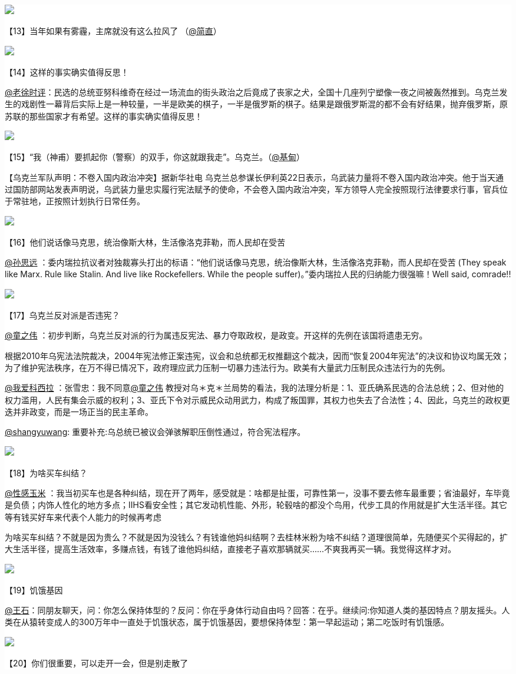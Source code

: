 <p><img style="BORDER-BOTTOM-COLOR: #000000; BORDER-TOP-COLOR: #000000; BORDER-RIGHT-COLOR: #000000; BORDER-LEFT-COLOR: #000000" border="0" src="http://ptimg.org:88/dapenti/DyHZTaQF/I85WI.jpg"></p>
<p>【13】当年如果有雾霾，主席就没有这么拉风了 （<a class="WB_name S_func3" title="简直" href="http://weibo.com/jianz" node-type="feed_list_originNick" usercard="id=1198442164" nick-name="简直">@简直</a>）</p>
<p><img style="BORDER-BOTTOM-COLOR: #000000; BORDER-TOP-COLOR: #000000; BORDER-RIGHT-COLOR: #000000; BORDER-LEFT-COLOR: #000000" border="0" src="http://ptimg.org:88/dapenti/DyI4ugN3/RpiZs.jpg"></p>
<p>【14】这样的事实确实值得反思！</p>
<div node-type="feed_list_forwardContent">
<div class="WB_info">
<a class="WB_name S_func3" title="老徐时评" href="http://weibo.com/xushaolin" node-type="feed_list_originNick" usercard="id=1358776365" nick-name="老徐时评">@老徐时评</a>：民选的总统亚努科维奇在经过一场流血的街头政治之后竟成了丧家之犬，全国十几座列宁塑像一夜之间被轰然推到。乌克兰发生的戏剧性一幕背后实际上是一种较量，一半是欧美的棋子，一半是俄罗斯的棋子。结果是跟俄罗斯混的都不会有好结果，抛弃俄罗斯，原苏联的那些国家才有希望。这样的事实确实值得反思！ </div>
</div>
<p><img style="BORDER-BOTTOM-COLOR: #000000; BORDER-TOP-COLOR: #000000; BORDER-RIGHT-COLOR: #000000; BORDER-LEFT-COLOR: #000000" border="0" src="http://ptimg.org:88/dapenti/DyHYGThR/ipHqz.jpg"></p>
<p>【15】“我（神甫）要抓起你（警察）的双手，你这就跟我走”。乌克兰。（<a class="WB_name S_func3" title="基甸" href="http://weibo.com/jidian55" node-type="feed_list_originNick" usercard="id=1760959281" nick-name="基甸">@基甸</a>）</p>
<p>【乌克兰军队声明：不卷入国内政治冲突】据新华社电 乌克兰总参谋长伊利英22日表示，乌武装力量将不卷入国内政治冲突。他于当天通过国防部网站发表声明说，乌武装力量忠实履行宪法赋予的使命，不会卷入国内政治冲突，军方领导人完全按照现行法律要求行事，官兵位于常驻地，正按照计划执行日常任务。 </p>
<p><img style="BORDER-BOTTOM-COLOR: #000000; BORDER-TOP-COLOR: #000000; BORDER-RIGHT-COLOR: #000000; BORDER-LEFT-COLOR: #000000" border="0" src="http://ptimg.org:88/dapenti/DyGTB9TD/oiVGC.jpg"></p>
<p>【16】他们说话像马克思，统治像斯大林，生活像洛克菲勒，而人民却在受苦</p>
<div class="WB_info">
<a class="WB_name S_func3" title="孙思远" href="http://weibo.com/siyuansun" node-type="feed_list_originNick" usercard="id=1788641607" nick-name="
孙思远">@孙思远</a> ：委内瑞拉抗议者对独裁寡头打出的标语：“他们说话像马克思，统治像斯大林，生活像洛克菲勒，而人民却在受苦 (They speak like Marx. Rule like Stalin. And live like Rockefellers. While the people suffer)。”委内瑞拉人民的归纳能力很强嘛！Well said, comrade!!</div>
<p><img style="BORDER-BOTTOM-COLOR: #000000; BORDER-TOP-COLOR: #000000; BORDER-RIGHT-COLOR: #000000; BORDER-LEFT-COLOR: #000000" border="0" src="http://ptimg.org:88/dapenti/DyGVp8kP/HPWn6.jpg"></p>
<p>【17】乌克兰反对派是否违宪？</p>
<div class="WB_info">
<a class="WB_name S_func3" title="童之伟" href="http://weibo.com/u/1837869620" node-type="feed_list_originNick" usercard="id=1837869620" nick-name="童之伟">@童之伟</a> ：初步判断，乌克兰反对派的行为属违反宪法、暴力夺取政权，是政变。开这样的先例在该国将遗患无穷。</div>
<p>根据2010年乌宪法法院裁决，2004年宪法修正案违宪，议会和总统都无权推翻这个裁决，因而“恢复2004年宪法”的决议和协议均属无效；为了维护宪法秩序，在万不得已情况下，政府理应武力压制一切暴力违法行为。欧美有大量武力压制民众违法行为的先例。 </p>
<div class="WB_info">
<a class="WB_name S_func3" title="我爱科西拉" href="http://weibo.com/u/3969398982" node-type="feed_list_originNick" usercard="id=3969398982" nick-name="我爱科西拉">@我爱科西拉</a> ：张雪忠：我不同意<a href="http://weibo.com/n/%E7%AB%A5%E4%B9%8B%E4%BC%9F?from=feed&amp;loc=at" usercard="name=童之伟" render="ext" extra-data="type=atname">@童之伟</a> 教授对乌＊克＊兰局势的看法，我的法理分析是：1、亚氏确系民选的合法总统；2、但对他的权力滥用，人民有集会示威的权利；3、亚氏下令对示威民众动用武力，构成了叛国罪，其权力也失去了合法性；4、因此，乌克兰的政权更迭并非政变，而是一场正当的民主革命。</div>
<p><a href="http://weibo.com/n/shangyuwang?from=feed&amp;loc=at" usercard="name=shangyuwang" render="ext" extra-data="type=atname">@shangyuwang</a>: 重要补充:乌总统已被议会弹骇解职压倒性通过，符合宪法程序。</p>
<p><img style="BORDER-BOTTOM-COLOR: #000000; BORDER-TOP-COLOR: #000000; BORDER-RIGHT-COLOR: #000000; BORDER-LEFT-COLOR: #000000" border="0" src="http://ptimg.org:88/dapenti/DyGFv6I5/nBXSy.jpg"></p>
<p>【18】为啥买车纠结？</p>
<div class="WB_info">
<a class="WB_name S_func3" title="性感玉米" href="http://weibo.com/corndog" node-type="feed_list_originNick" usercard="id=1676582524" nick-name="性感玉米">@性感玉米</a> ：我当初买车也是各种纠结，现在开了两年，感受就是：啥都是扯蛋，可靠性第一，没事不要去修车最重要；省油最好，车毕竟是负债；内饰人性化的地方多点；IIHS看安全性；其它发动机性能、外形，轮毂啥的都没个鸟用，代步工具的作用就是扩大生活半径。其它等有钱买好车来代表个人能力的时候再考虑</div>
<p>为啥买车纠结？不就是因为贵么？不就是因为没钱么？有钱谁他妈纠结啊？去桂林米粉为啥不纠结？道理很简单，先随便买个买得起的，扩大生活半径，提高生活效率，多赚点钱，有钱了谁他妈纠结，直接老子喜欢那辆就买……不爽我再买一辆。我觉得这样才对。</p>
<p><img style="BORDER-BOTTOM-COLOR: #000000; BORDER-TOP-COLOR: #000000; BORDER-RIGHT-COLOR: #000000; BORDER-LEFT-COLOR: #000000" border="0" src="http://ptimg.org:88/dapenti/DyI76qxn/wNt6N.jpg"></p>
<p>【19】饥饿基因</p>
<div class="WB_info">
<a class="WB_name S_func3" title="王石" href="http://weibo.com/wangshi" node-type="feed_list_originNick" usercard="id=1193491727" nick-name="王石">@王石</a>：同朋友聊天，问：你怎么保持体型的？反问：你在乎身体行动自由吗？回答：在乎。继续问:你知道人类的基因特点？朋友摇头。人类在从猿转变成人的300万年中一直处于饥饿状态，属于饥饿基因，要想保持体型：第一早起运动；第二吃饭时有饥饿感。</div>
<p><img style="BORDER-BOTTOM-COLOR: #000000; BORDER-TOP-COLOR: #000000; BORDER-RIGHT-COLOR: #000000; BORDER-LEFT-COLOR: #000000" border="0" src="http://ptimg.org:88/dapenti/DyI3FfFp/c7yq6.jpg"></p>
<p>【20】你们很重要，可以走开一会，但是别走散了</p>
<div class="WB_info">